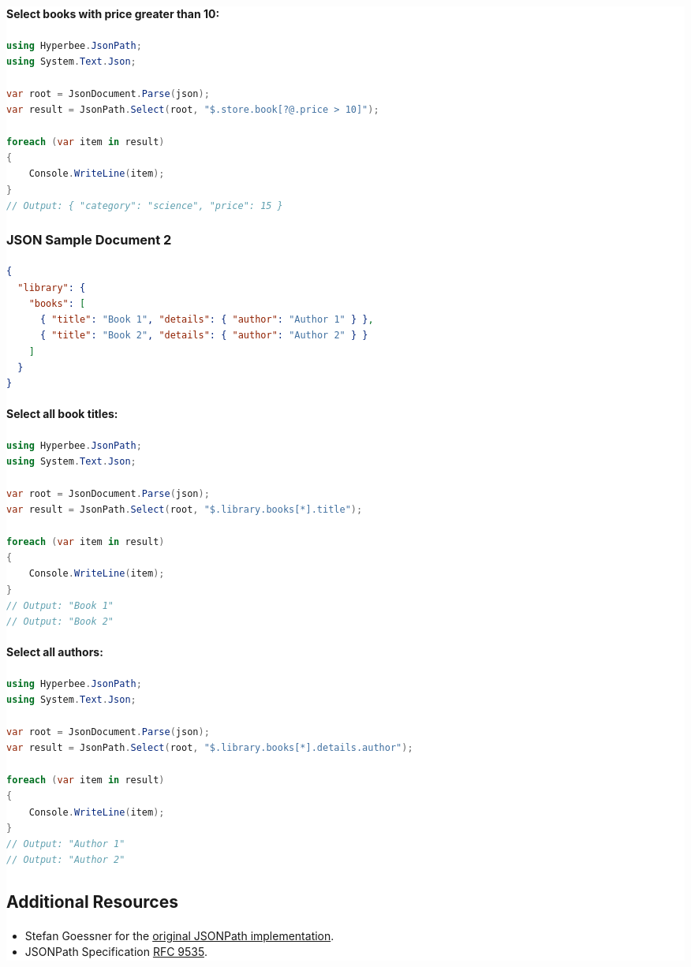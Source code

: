#### Select books with price greater than 10:
   ```csharp
   using Hyperbee.JsonPath;
   using System.Text.Json;

   var root = JsonDocument.Parse(json);
   var result = JsonPath.Select(root, "$.store.book[?@.price > 10]");

   foreach (var item in result)
   {
       Console.WriteLine(item);
   }
   // Output: { "category": "science", "price": 15 }
   ```

### JSON Sample Document 2
```json
{
  "library": {
    "books": [
      { "title": "Book 1", "details": { "author": "Author 1" } },
      { "title": "Book 2", "details": { "author": "Author 2" } }
    ]
  }
}
```

#### Select all book titles:
   ```csharp
   using Hyperbee.JsonPath;
   using System.Text.Json;

   var root = JsonDocument.Parse(json);
   var result = JsonPath.Select(root, "$.library.books[*].title");

   foreach (var item in result)
   {
       Console.WriteLine(item);
   }
   // Output: "Book 1"
   // Output: "Book 2"
   ```

#### Select all authors:
   ```csharp
   using Hyperbee.JsonPath;
   using System.Text.Json;

   var root = JsonDocument.Parse(json);
   var result = JsonPath.Select(root, "$.library.books[*].details.author");

   foreach (var item in result)
   {
       Console.WriteLine(item);
   }
   // Output: "Author 1"
   // Output: "Author 2"
   ```

## Additional Resources

- Stefan Goessner for the [original JSONPath implementation](https://goessner.net/articles/JsonPath/).
- JSONPath Specification [RFC 9535](https://www.rfc-editor.org/rfc/rfc9535.html). 
